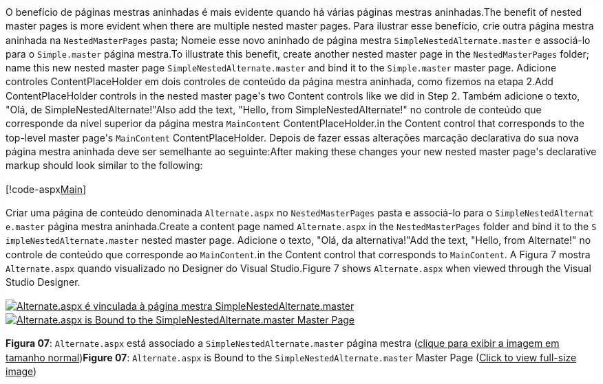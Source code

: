 <span data-ttu-id="7b7c1-232">O benefício de páginas mestras aninhadas é mais evidente quando há várias páginas mestras aninhadas.</span><span class="sxs-lookup"><span data-stu-id="7b7c1-232">The benefit of nested master pages is more evident when there are multiple nested master pages.</span></span> <span data-ttu-id="7b7c1-233">Para ilustrar esse benefício, crie outra página mestra aninhada na `NestedMasterPages` pasta; Nomeie esse novo aninhado de página mestra `SimpleNestedAlternate.master` e associá-lo para o `Simple.master` página mestra.</span><span class="sxs-lookup"><span data-stu-id="7b7c1-233">To illustrate this benefit, create another nested master page in the `NestedMasterPages` folder; name this new nested master page `SimpleNestedAlternate.master` and bind it to the `Simple.master` master page.</span></span> <span data-ttu-id="7b7c1-234">Adicione controles ContentPlaceHolder em dois controles de conteúdo da página mestra aninhada, como fizemos na etapa 2.</span><span class="sxs-lookup"><span data-stu-id="7b7c1-234">Add ContentPlaceHolder controls in the nested master page's two Content controls like we did in Step 2.</span></span> <span data-ttu-id="7b7c1-235">Também adicione o texto, "Olá, de SimpleNestedAlternate!"</span><span class="sxs-lookup"><span data-stu-id="7b7c1-235">Also add the text, "Hello, from SimpleNestedAlternate!"</span></span> <span data-ttu-id="7b7c1-236">no controle de conteúdo que corresponde da nível superior da página mestra `MainContent` ContentPlaceHolder.</span><span class="sxs-lookup"><span data-stu-id="7b7c1-236">in the Content control that corresponds to the top-level master page's `MainContent` ContentPlaceHolder.</span></span> <span data-ttu-id="7b7c1-237">Depois de fazer essas alterações marcação declarativa do sua nova página mestra aninhada deve ser semelhante ao seguinte:</span><span class="sxs-lookup"><span data-stu-id="7b7c1-237">After making these changes your new nested master page's declarative markup should look similar to the following:</span></span>

[!code-aspx[Main](nested-master-pages-vb/samples/sample6.aspx)]

<span data-ttu-id="7b7c1-238">Criar uma página de conteúdo denominada `Alternate.aspx` no `NestedMasterPages` pasta e associá-lo para o `SimpleNestedAlternate.master` página mestra aninhada.</span><span class="sxs-lookup"><span data-stu-id="7b7c1-238">Create a content page named `Alternate.aspx` in the `NestedMasterPages` folder and bind it to the `SimpleNestedAlternate.master` nested master page.</span></span> <span data-ttu-id="7b7c1-239">Adicione o texto, "Olá, da alternativa!"</span><span class="sxs-lookup"><span data-stu-id="7b7c1-239">Add the text, "Hello, from Alternate!"</span></span> <span data-ttu-id="7b7c1-240">no controle de conteúdo que corresponde ao `MainContent`.</span><span class="sxs-lookup"><span data-stu-id="7b7c1-240">in the Content control that corresponds to `MainContent`.</span></span> <span data-ttu-id="7b7c1-241">A Figura 7 mostra `Alternate.aspx` quando visualizado no Designer do Visual Studio.</span><span class="sxs-lookup"><span data-stu-id="7b7c1-241">Figure 7 shows `Alternate.aspx` when viewed through the Visual Studio Designer.</span></span>

<span data-ttu-id="7b7c1-242">[![Alternate.aspx é vinculada à página mestra SimpleNestedAlternate.master](nested-master-pages-vb/_static/image20.png)](nested-master-pages-vb/_static/image19.png)</span><span class="sxs-lookup"><span data-stu-id="7b7c1-242">[![Alternate.aspx is Bound to the SimpleNestedAlternate.master Master Page](nested-master-pages-vb/_static/image20.png)](nested-master-pages-vb/_static/image19.png)</span></span>

<span data-ttu-id="7b7c1-243">**Figura 07**: `Alternate.aspx` está associado a `SimpleNestedAlternate.master` página mestra ([clique para exibir a imagem em tamanho normal](nested-master-pages-vb/_static/image21.png))</span><span class="sxs-lookup"><span data-stu-id="7b7c1-243">**Figure 07**: `Alternate.aspx` is Bound to the `SimpleNestedAlternate.master` Master Page ([Click to view full-size image](nested-master-pages-vb/_static/image21.png))</span></span>
